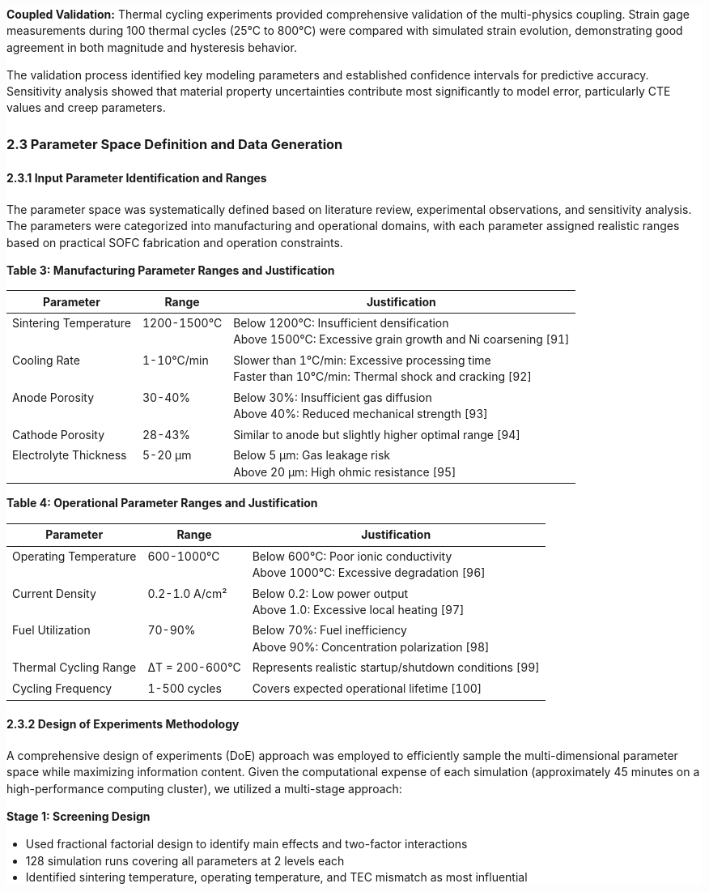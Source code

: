**Coupled Validation:** Thermal cycling experiments provided comprehensive validation of the multi-physics coupling. Strain gage measurements during 100 thermal cycles (25°C to 800°C) were compared with simulated strain evolution, demonstrating good agreement in both magnitude and hysteresis behavior.

The validation process identified key modeling parameters and established confidence intervals for predictive accuracy. Sensitivity analysis showed that material property uncertainties contribute most significantly to model error, particularly CTE values and creep parameters.

### 2.3 Parameter Space Definition and Data Generation

#### 2.3.1 Input Parameter Identification and Ranges

The parameter space was systematically defined based on literature review, experimental observations, and sensitivity analysis. The parameters were categorized into manufacturing and operational domains, with each parameter assigned realistic ranges based on practical SOFC fabrication and operation constraints.

**Table 3: Manufacturing Parameter Ranges and Justification**

| Parameter | Range | Justification |
|-----------|-------|---------------|
| Sintering Temperature | 1200-1500°C | Below 1200°C: Insufficient densification<br>Above 1500°C: Excessive grain growth and Ni coarsening [91] |
| Cooling Rate | 1-10°C/min | Slower than 1°C/min: Excessive processing time<br>Faster than 10°C/min: Thermal shock and cracking [92] |
| Anode Porosity | 30-40% | Below 30%: Insufficient gas diffusion<br>Above 40%: Reduced mechanical strength [93] |
| Cathode Porosity | 28-43% | Similar to anode but slightly higher optimal range [94] |
| Electrolyte Thickness | 5-20 μm | Below 5 μm: Gas leakage risk<br>Above 20 μm: High ohmic resistance [95] |

**Table 4: Operational Parameter Ranges and Justification**

| Parameter | Range | Justification |
|-----------|-------|---------------|
| Operating Temperature | 600-1000°C | Below 600°C: Poor ionic conductivity<br>Above 1000°C: Excessive degradation [96] |
| Current Density | 0.2-1.0 A/cm² | Below 0.2: Low power output<br>Above 1.0: Excessive local heating [97] |
| Fuel Utilization | 70-90% | Below 70%: Fuel inefficiency<br>Above 90%: Concentration polarization [98] |
| Thermal Cycling Range | ΔT = 200-600°C | Represents realistic startup/shutdown conditions [99] |
| Cycling Frequency | 1-500 cycles | Covers expected operational lifetime [100] |

#### 2.3.2 Design of Experiments Methodology

A comprehensive design of experiments (DoE) approach was employed to efficiently sample the multi-dimensional parameter space while maximizing information content. Given the computational expense of each simulation (approximately 45 minutes on a high-performance computing cluster), we utilized a multi-stage approach:

**Stage 1: Screening Design**
- Used fractional factorial design to identify main effects and two-factor interactions
- 128 simulation runs covering all parameters at 2 levels each
- Identified sintering temperature, operating temperature, and TEC mismatch as most influential
